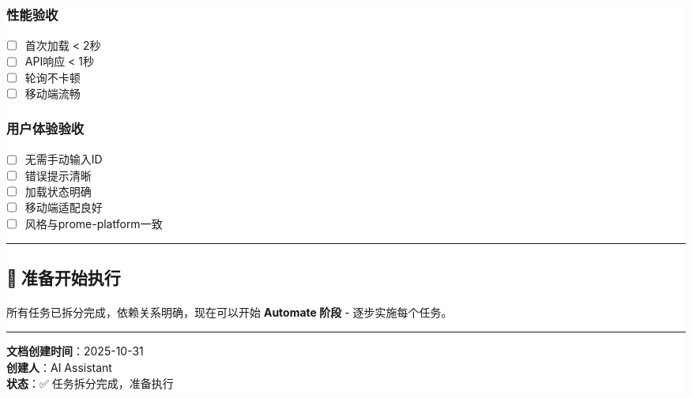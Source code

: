 ### 性能验收
- [ ] 首次加载 < 2秒
- [ ] API响应 < 1秒
- [ ] 轮询不卡顿
- [ ] 移动端流畅

### 用户体验验收
- [ ] 无需手动输入ID
- [ ] 错误提示清晰
- [ ] 加载状态明确
- [ ] 移动端适配良好
- [ ] 风格与prome-platform一致

---

## 🚀 准备开始执行

所有任务已拆分完成，依赖关系明确，现在可以开始 **Automate 阶段** - 逐步实施每个任务。

---

**文档创建时间**：2025-10-31  
**创建人**：AI Assistant  
**状态**：✅ 任务拆分完成，准备执行
